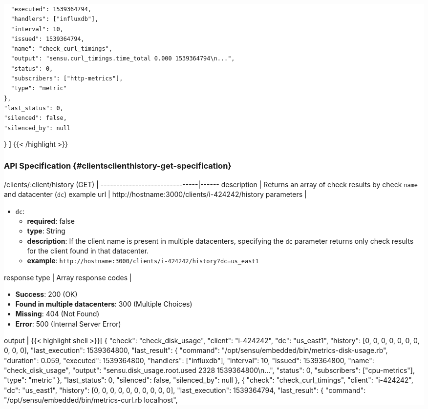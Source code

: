       "executed": 1539364794,
      "handlers": ["influxdb"],
      "interval": 10,
      "issued": 1539364794,
      "name": "check_curl_timings",
      "output": "sensu.curl_timings.time_total 0.000 1539364794\n...",
      "status": 0,
      "subscribers": ["http-metrics"],
      "type": "metric"
    },
    "last_status": 0,
    "silenced": false,
    "silenced_by": null
  }
]
{{< /highlight >}}

### API Specification {#clientsclienthistory-get-specification}

/clients/:client/history (GET) | 
-------------------------------|------
description            | Returns an array of check results by check `name` and datacenter (`dc`)
example url            | http://hostname:3000/clients/i-424242/history
parameters             | <ul><li>`dc`:<ul><li>**required**: false</li><li>**type**: String</li><li>**description**: If the client name is present in multiple datacenters, specifying the `dc` parameter returns only check results for the client found in that datacenter.</li><li>**example**: `http://hostname:3000/clients/i-424242/history?dc=us_east1`</li></ul></li></ul>
response type          | Array
response codes         | <ul><li>**Success**: 200 (OK)</li><li>**Found in multiple datacenters**: 300 (Multiple Choices)</li><li>**Missing**: 404 (Not Found)</li><li>**Error**: 500 (Internal Server Error)</li></ul>
output                 | {{< highlight shell >}}[
  {
    "check": "check_disk_usage",
    "client": "i-424242",
    "dc": "us_east1",
    "history": [0, 0, 0, 0, 0, 0, 0, 0, 0, 0],
    "last_execution": 1539364800,
    "last_result": {
      "command": "/opt/sensu/embedded/bin/metrics-disk-usage.rb",
      "duration": 0.059,
      "executed": 1539364800,
      "handlers": ["influxdb"],
      "interval": 10,
      "issued": 1539364800,
      "name": "check_disk_usage",
      "output": "sensu.disk_usage.root.used 2328 1539364800\n...",
      "status": 0,
      "subscribers": ["cpu-metrics"],
      "type": "metric"
    },
    "last_status": 0,
    "silenced": false,
    "silenced_by": null
  },
  {
    "check": "check_curl_timings",
    "client": "i-424242",
    "dc": "us_east1",
    "history": [0, 0, 0, 0, 0, 0, 0, 0, 0, 0],
    "last_execution": 1539364794,
    "last_result": {
      "command": "/opt/sensu/embedded/bin/metrics-curl.rb localhost",

[1]:  /sensu-core/latest/reference/clients#registration-and-registry
[2]:  /sensu-core/latest/reference/clients#client-keepalives
[3]:  /sensu-core/latest/reference/clients#proxy-clients
[4]:  /sensu-core/latest/api/clients#clients-post
[5]:  https://en.wikipedia.org/wiki/List_of_HTTP_status_codes
[6]:  ../results
[7]:  #clients-get-specification